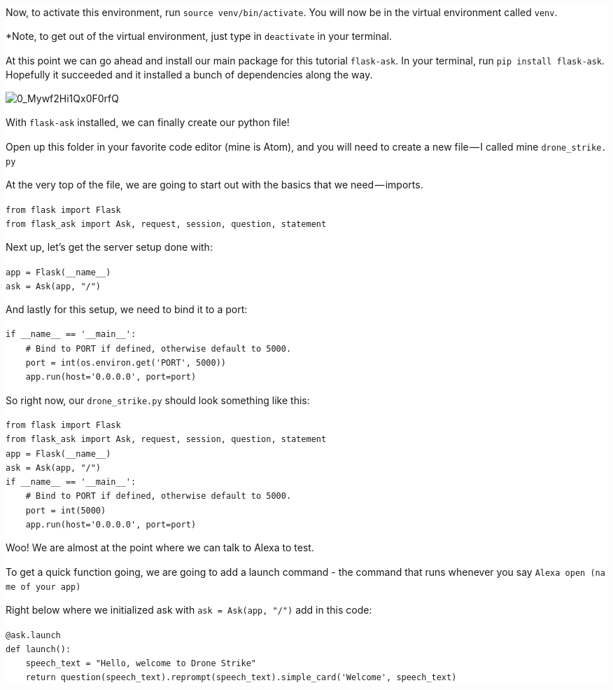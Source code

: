 Now, to activate this environment, run `source venv/bin/activate`. You will now be in the virtual environment called `venv`.

*Note, to get out of the virtual environment, just type in `deactivate` in your terminal.

At this point we can go ahead and install our main package for this tutorial `flask-ask`. In your terminal, run `pip install flask-ask`. Hopefully it succeeded and it installed a bunch of dependencies along the way.

![0_Mywf2Hi1Qx0F0rfQ](../../../static/content/images/2018/06/0_Mywf2Hi1Qx0F0rfQ.png)

With `flask-ask` installed, we can finally create our python file!

Open up this folder in your favorite code editor (mine is Atom), and you will need to create a new file — I called mine `drone_strike.py`

At the very top of the file, we are going to start out with the basics that we need — imports.

    from flask import Flask  
    from flask_ask import Ask, request, session, question, statement
    

Next up, let’s get the server setup done with:

    app = Flask(__name__)  
    ask = Ask(app, "/")
    

And lastly for this setup, we need to bind it to a port:

    if __name__ == '__main__':  
        # Bind to PORT if defined, otherwise default to 5000.
        port = int(os.environ.get('PORT', 5000))
        app.run(host='0.0.0.0', port=port)
    

So right now, our `drone_strike.py` should look something like this:

    from flask import Flask  
    from flask_ask import Ask, request, session, question, statement
    app = Flask(__name__)  
    ask = Ask(app, "/")
    if __name__ == '__main__':  
        # Bind to PORT if defined, otherwise default to 5000.
        port = int(5000)
        app.run(host='0.0.0.0', port=port)
    

Woo! We are almost at the point where we can talk to Alexa to test.

To get a quick function going, we are going to add a launch command - the command that runs whenever you say `Alexa open (name of your app)`

Right below where we initialized ask with `ask = Ask(app, "/")` add in this code:

    @ask.launch
    def launch():  
        speech_text = "Hello, welcome to Drone Strike"
        return question(speech_text).reprompt(speech_text).simple_card('Welcome', speech_text)
    